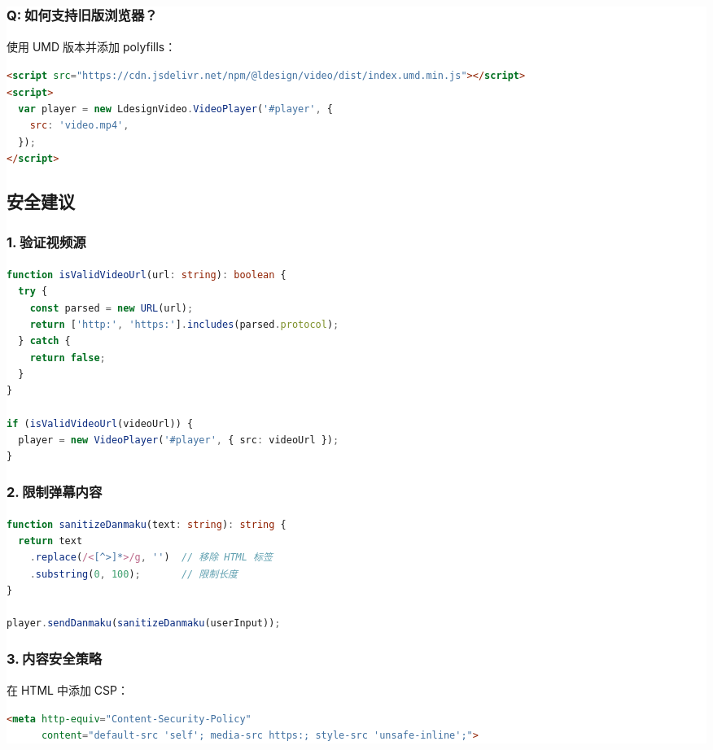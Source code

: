 ### Q: 如何支持旧版浏览器？

使用 UMD 版本并添加 polyfills：

```html
<script src="https://cdn.jsdelivr.net/npm/@ldesign/video/dist/index.umd.min.js"></script>
<script>
  var player = new LdesignVideo.VideoPlayer('#player', {
    src: 'video.mp4',
  });
</script>
```

## 安全建议

### 1. 验证视频源

```typescript
function isValidVideoUrl(url: string): boolean {
  try {
    const parsed = new URL(url);
    return ['http:', 'https:'].includes(parsed.protocol);
  } catch {
    return false;
  }
}

if (isValidVideoUrl(videoUrl)) {
  player = new VideoPlayer('#player', { src: videoUrl });
}
```

### 2. 限制弹幕内容

```typescript
function sanitizeDanmaku(text: string): string {
  return text
    .replace(/<[^>]*>/g, '')  // 移除 HTML 标签
    .substring(0, 100);       // 限制长度
}

player.sendDanmaku(sanitizeDanmaku(userInput));
```

### 3. 内容安全策略

在 HTML 中添加 CSP：

```html
<meta http-equiv="Content-Security-Policy" 
      content="default-src 'self'; media-src https:; style-src 'unsafe-inline';">
```

